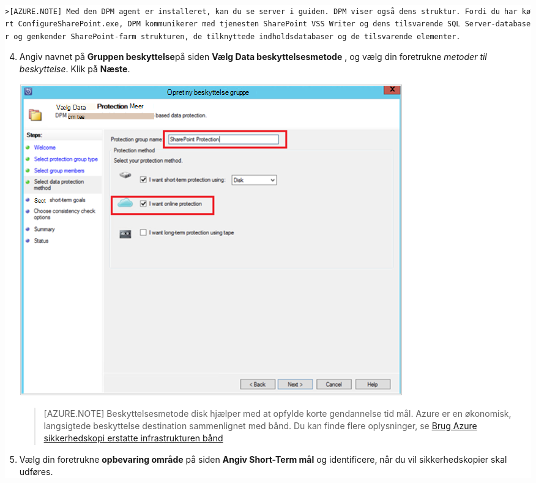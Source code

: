     >[AZURE.NOTE] Med den DPM agent er installeret, kan du se server i guiden. DPM viser også dens struktur. Fordi du har kørt ConfigureSharePoint.exe, DPM kommunikerer med tjenesten SharePoint VSS Writer og dens tilsvarende SQL Server-databaser og genkender SharePoint-farm strukturen, de tilknyttede indholdsdatabaser og de tilsvarende elementer.

4. Angiv navnet på **Gruppen beskyttelse**på siden **Vælg Data beskyttelsesmetode** , og vælg din foretrukne *metoder til beskyttelse*. Klik på **Næste**.

    ![Vælg metode til beskyttelse af data](./media/backup-azure-backup-sharepoint/select-data-protection-method1.png)

    >[AZURE.NOTE] Beskyttelsesmetode disk hjælper med at opfylde korte gendannelse tid mål. Azure er en økonomisk, langsigtede beskyttelse destination sammenlignet med bånd. Du kan finde flere oplysninger, se [Brug Azure sikkerhedskopi erstatte infrastrukturen bånd](https://azure.microsoft.com/documentation/articles/backup-azure-backup-cloud-as-tape/)

5. Vælg din foretrukne **opbevaring område** på siden **Angiv Short-Term mål** og identificere, når du vil sikkerhedskopier skal udføres.
